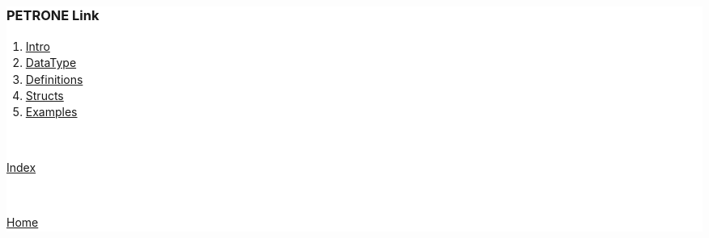 
### PETRONE Link

1. [Intro](link/intro.md)
2. [DataType](link/datatype.md)
3. [Definitions](link/definitions.md)
4. [Structs](link/structs.md)
5. [Examples](link/examples.md)

<br>

[Index](index.md)

<br>

[Home](../../../../README.md)


